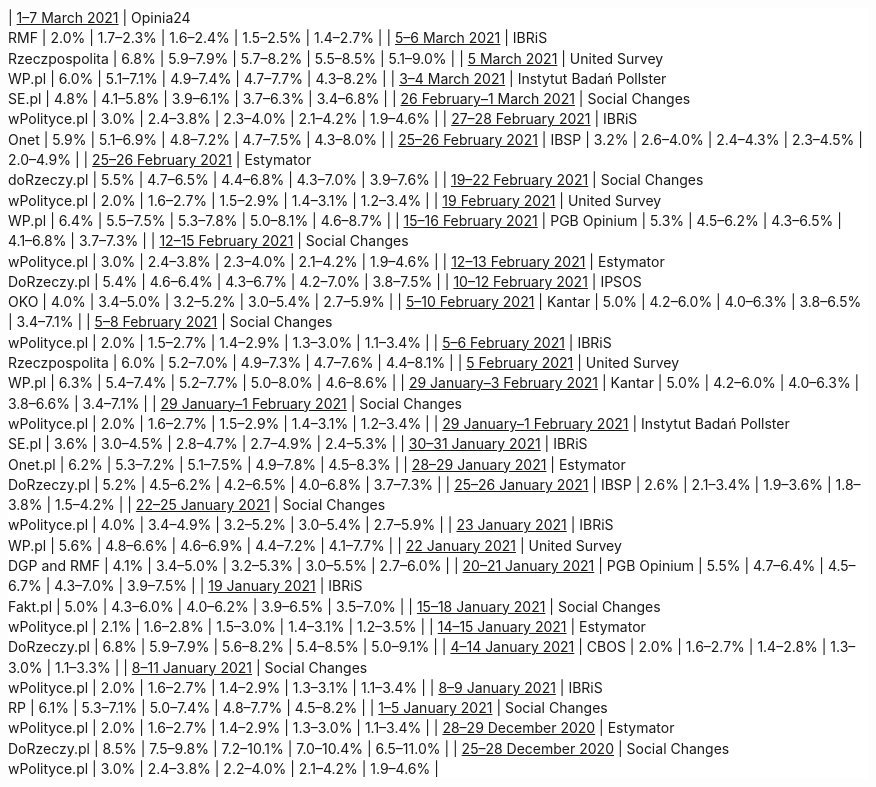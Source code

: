 | [1–7 March 2021](2021-03-07-Opinia24.html) | Opinia24 <br> RMF | 2.0% | 1.7–2.3% | 1.6–2.4% | 1.5–2.5% | 1.4–2.7% |
| [5–6 March 2021](2021-03-06-IBRiS.html) | IBRiS <br> Rzeczpospolita | 6.8% | 5.9–7.9% | 5.7–8.2% | 5.5–8.5% | 5.1–9.0% |
| [5 March 2021](2021-03-05-UnitedSurvey.html) | United Survey <br> WP.pl | 6.0% | 5.1–7.1% | 4.9–7.4% | 4.7–7.7% | 4.3–8.2% |
| [3–4 March 2021](2021-03-04-InstytutBadańPollster.html) | Instytut Badań Pollster <br> SE.pl | 4.8% | 4.1–5.8% | 3.9–6.1% | 3.7–6.3% | 3.4–6.8% |
| [26 February–1 March 2021](2021-03-01-SocialChanges.html) | Social Changes <br> wPolityce.pl | 3.0% | 2.4–3.8% | 2.3–4.0% | 2.1–4.2% | 1.9–4.6% |
| [27–28 February 2021](2021-02-28-IBRiS.html) | IBRiS <br> Onet | 5.9% | 5.1–6.9% | 4.8–7.2% | 4.7–7.5% | 4.3–8.0% |
| [25–26 February 2021](2021-02-26-IBSP.html) | IBSP | 3.2% | 2.6–4.0% | 2.4–4.3% | 2.3–4.5% | 2.0–4.9% |
| [25–26 February 2021](2021-02-26-Estymator.html) | Estymator <br> doRzeczy.pl | 5.5% | 4.7–6.5% | 4.4–6.8% | 4.3–7.0% | 3.9–7.6% |
| [19–22 February 2021](2021-02-22-SocialChanges.html) | Social Changes <br> wPolityce.pl | 2.0% | 1.6–2.7% | 1.5–2.9% | 1.4–3.1% | 1.2–3.4% |
| [19 February 2021](2021-02-19-UnitedSurvey.html) | United Survey <br> WP.pl | 6.4% | 5.5–7.5% | 5.3–7.8% | 5.0–8.1% | 4.6–8.7% |
| [15–16 February 2021](2021-02-16-PGBOpinium.html) | PGB Opinium | 5.3% | 4.5–6.2% | 4.3–6.5% | 4.1–6.8% | 3.7–7.3% |
| [12–15 February 2021](2021-02-15-SocialChanges.html) | Social Changes <br> wPolityce.pl | 3.0% | 2.4–3.8% | 2.3–4.0% | 2.1–4.2% | 1.9–4.6% |
| [12–13 February 2021](2021-02-13-Estymator.html) | Estymator <br> DoRzeczy.pl | 5.4% | 4.6–6.4% | 4.3–6.7% | 4.2–7.0% | 3.8–7.5% |
| [10–12 February 2021](2021-02-12-IPSOS.html) | IPSOS <br> OKO | 4.0% | 3.4–5.0% | 3.2–5.2% | 3.0–5.4% | 2.7–5.9% |
| [5–10 February 2021](2021-02-10-Kantar.html) | Kantar | 5.0% | 4.2–6.0% | 4.0–6.3% | 3.8–6.5% | 3.4–7.1% |
| [5–8 February 2021](2021-02-08-SocialChanges.html) | Social Changes <br> wPolityce.pl | 2.0% | 1.5–2.7% | 1.4–2.9% | 1.3–3.0% | 1.1–3.4% |
| [5–6 February 2021](2021-02-06-IBRiS.html) | IBRiS <br> Rzeczpospolita | 6.0% | 5.2–7.0% | 4.9–7.3% | 4.7–7.6% | 4.4–8.1% |
| [5 February 2021](2021-02-05-UnitedSurvey.html) | United Survey <br> WP.pl | 6.3% | 5.4–7.4% | 5.2–7.7% | 5.0–8.0% | 4.6–8.6% |
| [29 January–3 February 2021](2021-02-03-Kantar.html) | Kantar | 5.0% | 4.2–6.0% | 4.0–6.3% | 3.8–6.6% | 3.4–7.1% |
| [29 January–1 February 2021](2021-02-01-SocialChanges.html) | Social Changes <br> wPolityce.pl | 2.0% | 1.6–2.7% | 1.5–2.9% | 1.4–3.1% | 1.2–3.4% |
| [29 January–1 February 2021](2021-02-01-InstytutBadańPollster.html) | Instytut Badań Pollster <br> SE.pl | 3.6% | 3.0–4.5% | 2.8–4.7% | 2.7–4.9% | 2.4–5.3% |
| [30–31 January 2021](2021-01-31-IBRiS.html) | IBRiS <br> Onet.pl | 6.2% | 5.3–7.2% | 5.1–7.5% | 4.9–7.8% | 4.5–8.3% |
| [28–29 January 2021](2021-01-29-Estymator.html) | Estymator <br> DoRzeczy.pl | 5.2% | 4.5–6.2% | 4.2–6.5% | 4.0–6.8% | 3.7–7.3% |
| [25–26 January 2021](2021-01-26-IBSP.html) | IBSP | 2.6% | 2.1–3.4% | 1.9–3.6% | 1.8–3.8% | 1.5–4.2% |
| [22–25 January 2021](2021-01-25-SocialChanges.html) | Social Changes <br> wPolityce.pl | 4.0% | 3.4–4.9% | 3.2–5.2% | 3.0–5.4% | 2.7–5.9% |
| [23 January 2021](2021-01-23-IBRiS.html) | IBRiS <br> WP.pl | 5.6% | 4.8–6.6% | 4.6–6.9% | 4.4–7.2% | 4.1–7.7% |
| [22 January 2021](2021-01-22-UnitedSurvey.html) | United Survey <br> DGP and RMF | 4.1% | 3.4–5.0% | 3.2–5.3% | 3.0–5.5% | 2.7–6.0% |
| [20–21 January 2021](2021-01-21-PGBOpinium.html) | PGB Opinium | 5.5% | 4.7–6.4% | 4.5–6.7% | 4.3–7.0% | 3.9–7.5% |
| [19 January 2021](2021-01-19-IBRiS.html) | IBRiS <br> Fakt.pl | 5.0% | 4.3–6.0% | 4.0–6.2% | 3.9–6.5% | 3.5–7.0% |
| [15–18 January 2021](2021-01-18-SocialChanges.html) | Social Changes <br> wPolityce.pl | 2.1% | 1.6–2.8% | 1.5–3.0% | 1.4–3.1% | 1.2–3.5% |
| [14–15 January 2021](2021-01-15-Estymator.html) | Estymator <br> DoRzeczy.pl | 6.8% | 5.9–7.9% | 5.6–8.2% | 5.4–8.5% | 5.0–9.1% |
| [4–14 January 2021](2021-01-14-CBOS.html) | CBOS | 2.0% | 1.6–2.7% | 1.4–2.8% | 1.3–3.0% | 1.1–3.3% |
| [8–11 January 2021](2021-01-11-SocialChanges.html) | Social Changes <br> wPolityce.pl | 2.0% | 1.6–2.7% | 1.4–2.9% | 1.3–3.1% | 1.1–3.4% |
| [8–9 January 2021](2021-01-09-IBRiS.html) | IBRiS <br> RP | 6.1% | 5.3–7.1% | 5.0–7.4% | 4.8–7.7% | 4.5–8.2% |
| [1–5 January 2021](2021-01-05-SocialChanges.html) | Social Changes <br> wPolityce.pl | 2.0% | 1.6–2.7% | 1.4–2.9% | 1.3–3.0% | 1.1–3.4% |
| [28–29 December 2020](2020-12-29-Estymator.html) | Estymator <br> DoRzeczy.pl | 8.5% | 7.5–9.8% | 7.2–10.1% | 7.0–10.4% | 6.5–11.0% |
| [25–28 December 2020](2020-12-28-SocialChanges.html) | Social Changes <br> wPolityce.pl | 3.0% | 2.4–3.8% | 2.2–4.0% | 2.1–4.2% | 1.9–4.6% |